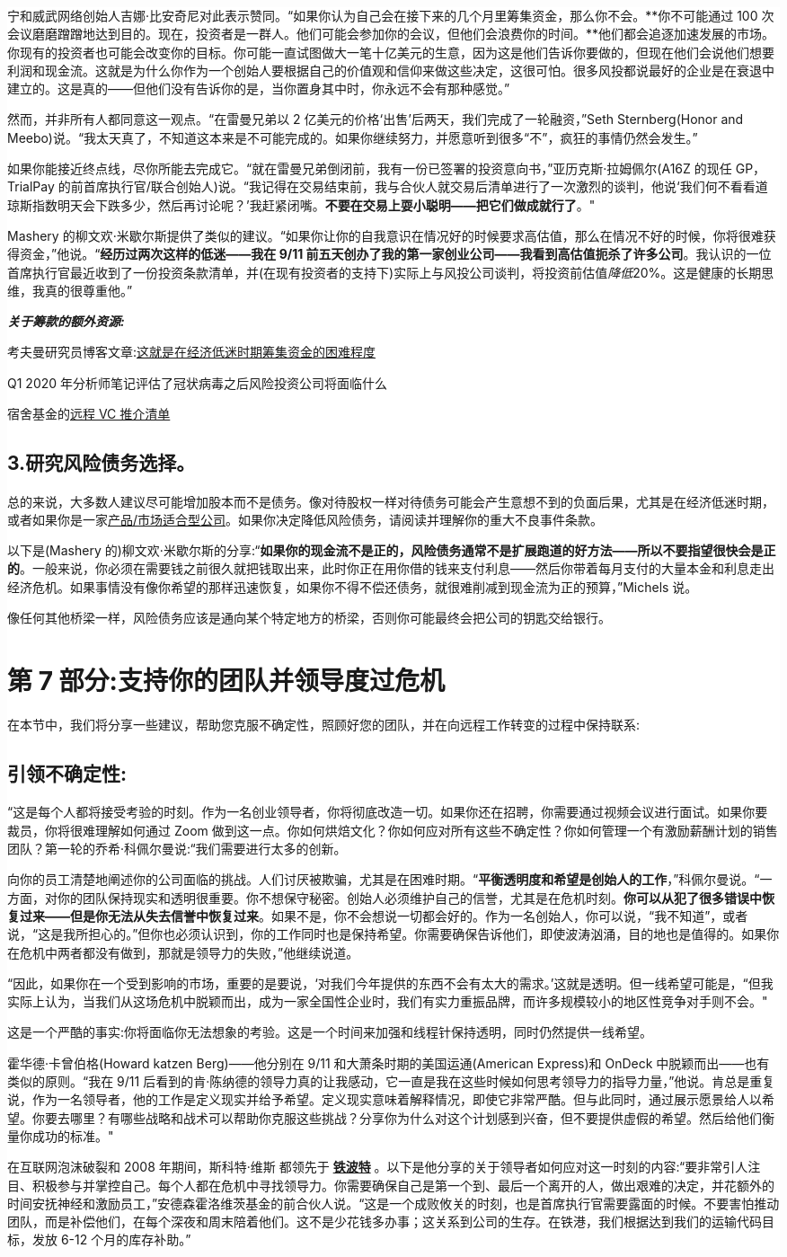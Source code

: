 宁和威武网络创始人吉娜·比安奇尼对此表示赞同。“如果你认为自己会在接下来的几个月里筹集资金，那么你不会。**你不可能通过 100 次会议磨磨蹭蹭地达到目的。现在，投资者是一群人。他们可能会参加你的会议，但他们会浪费你的时间。**他们都会追逐加速发展的市场。你现有的投资者也可能会改变你的目标。你可能一直试图做大一笔十亿美元的生意，因为这是他们告诉你要做的，但现在他们会说他们想要利润和现金流。这就是为什么你作为一个创始人要根据自己的价值观和信仰来做这些决定，这很可怕。很多风投都说最好的企业是在衰退中建立的。这是真的——但他们没有告诉你的是，当你置身其中时，你永远不会有那种感觉。”

然而，并非所有人都同意这一观点。“在雷曼兄弟以 2 亿美元的价格‘出售’后两天，我们完成了一轮融资，”Seth Sternberg(Honor and Meebo)说。“我太天真了，不知道这本来是不可能完成的。如果你继续努力，并愿意听到很多“不”，疯狂的事情仍然会发生。”

如果你能接近终点线，尽你所能去完成它。“就在雷曼兄弟倒闭前，我有一份已签署的投资意向书，”亚历克斯·拉姆佩尔(A16Z 的现任 GP，TrialPay 的前首席执行官/联合创始人)说。“我记得在交易结束前，我与合伙人就交易后清单进行了一次激烈的谈判，他说‘我们何不看看道琼斯指数明天会下跌多少，然后再讨论呢？’我赶紧闭嘴。**不要在交易上耍小聪明——把它们做成就行了**。"

Mashery 的柳文欢·米歇尔斯提供了类似的建议。“如果你让你的自我意识在情况好的时候要求高估值，那么在情况不好的时候，你将很难获得资金，”他说。“**经历过两次这样的低迷——我在 9/11 前五天创办了我的第一家创业公司——我看到高估值扼杀了许多公司**。我认识的一位首席执行官最近收到了一份投资条款清单，并(在现有投资者的支持下)实际上与风投公司谈判，将投资前估值*降低*20%。这是健康的长期思维，我真的很尊重他。”

***关于筹款的额外资源:***

考夫曼研究员博客文章:[这就是在经济低迷时期筹集资金的困难程度](https://www.kauffmanfellows.org/journal_posts/raising-capital-during-a-downturn "null")

Q1 2020 年分析师笔记评估了冠状病毒之后风险投资公司将面临什么

宿舍基金的[远程 VC 推介清单](https://blog.dormroomfund.com/blog/the-remote-vc-pitch-checklist "null")

## 3.研究风险债务选择。

总的来说，大多数人建议尽可能增加股本而不是债务。像对待股权一样对待债务可能会产生意想不到的负面后果，尤其是在经济低迷时期，或者如果你是一家[产品/市场适合型公司](https://twitter.com/dauber/status/1241867854447661056 "null")。如果你决定降低风险债务，请阅读并理解你的重大不良事件条款。

以下是(Mashery 的)柳文欢·米歇尔斯的分享:“**如果你的现金流不是正的，风险债务通常不是扩展跑道的好方法——所以不要指望很快会是正的**。一般来说，你必须在需要钱之前很久就把钱取出来，此时你正在用你借的钱来支付利息——然后你带着每月支付的大量本金和利息走出经济危机。如果事情没有像你希望的那样迅速恢复，如果你不得不偿还债务，就很难削减到现金流为正的预算，”Michels 说。

像任何其他桥梁一样，风险债务应该是通向某个特定地方的桥梁，否则你可能最终会把公司的钥匙交给银行。

# 第 7 部分:支持你的团队并领导度过危机

在本节中，我们将分享一些建议，帮助您克服不确定性，照顾好您的团队，并在向远程工作转变的过程中保持联系:

## 引领不确定性:

“这是每个人都将接受考验的时刻。作为一名创业领导者，你将彻底改造一切。如果你还在招聘，你需要通过视频会议进行面试。如果你要裁员，你将很难理解如何通过 Zoom 做到这一点。你如何烘焙文化？你如何应对所有这些不确定性？你如何管理一个有激励薪酬计划的销售团队？第一轮的乔希·科佩尔曼说:“我们需要进行太多的创新。

向你的员工清楚地阐述你的公司面临的挑战。人们讨厌被欺骗，尤其是在困难时期。“**平衡透明度和希望是创始人的工作**，”科佩尔曼说。“一方面，对你的团队保持现实和透明很重要。你不想保守秘密。创始人必须维护自己的信誉，尤其是在危机时刻。**你可以从犯了很多错误中恢复过来——但是你无法从失去信誉中恢复过来**。如果不是，你不会想说一切都会好的。作为一名创始人，你可以说，“我不知道”，或者说，“这是我所担心的。”但你也必须认识到，你的工作同时也是保持希望。你需要确保告诉他们，即使波涛汹涌，目的地也是值得的。如果你在危机中两者都没有做到，那就是领导力的失败，”他继续说道。

“因此，如果你在一个受到影响的市场，重要的是要说，‘对我们今年提供的东西不会有太大的需求。’这就是透明。但一线希望可能是，“但我实际上认为，当我们从这场危机中脱颖而出，成为一家全国性企业时，我们有实力重振品牌，而许多规模较小的地区性竞争对手则不会。"

这是一个严酷的事实:你将面临你无法想象的考验。这是一个时间来加强和线程针保持透明，同时仍然提供一线希望。

霍华德·卡曾伯格(Howard katzen Berg)——他分别在 9/11 和大萧条时期的美国运通(American Express)和 OnDeck 中脱颖而出——也有类似的原则。“我在 9/11 后看到的肯·陈纳德的领导力真的让我感动，它一直是我在这些时候如何思考领导力的指导力量，”他说。肯总是重复说，作为一名领导者，他的工作是定义现实并给予希望。定义现实意味着解释情况，即使它非常严酷。但与此同时，通过展示愿景给人以希望。你要去哪里？有哪些战略和战术可以帮助你克服这些挑战？分享你为什么对这个计划感到兴奋，但不要提供虚假的希望。然后给他们衡量你成功的标准。"

在互联网泡沫破裂和 2008 年期间，斯科特·维斯 都领先于 **[铁波特](https://en.wikipedia.org/wiki/IronPort "null")** 。以下是他分享的关于领导者如何应对这一时刻的内容:“要非常引人注目、积极参与并掌控自己。每个人都在危机中寻找领导力。你需要确保自己是第一个到、最后一个离开的人，做出艰难的决定，并花额外的时间安抚神经和激励员工，”安德森霍洛维茨基金的前合伙人说。“这是一个成败攸关的时刻，也是首席执行官需要露面的时候。不要害怕推动团队，而是补偿他们，在每个深夜和周末陪着他们。这不是少花钱多办事；这关系到公司的生存。在铁港，我们根据达到我们的运输代码目标，发放 6-12 个月的库存补助。”
